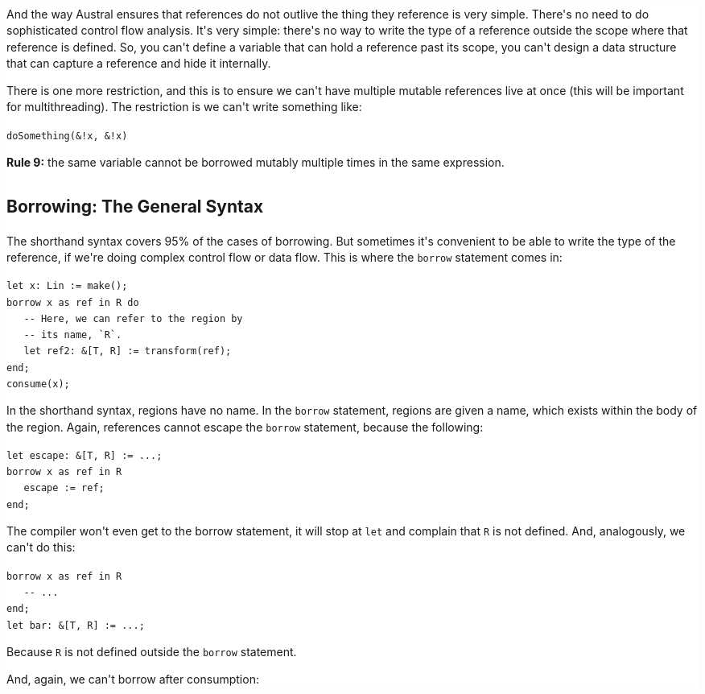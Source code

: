 And the way Austral ensures that references do not outlive the thing they reference is very simple. There's no need to do sophisticated control flow analysis. It's very simple: there's no way to write the type of a reference outside the scope where that reference is defined. So, you can't define a variable that can hold a reference past its scope, you can't design a data structure that can capture a reference and hide it internally.

There is one more restriction, and this is to ensure we can't have multiple
mutable references live at once (this will be important for multithreading). The
restriction is we can't write something like:

```
doSomething(&!x, &!x)
```

**Rule 9:** the same variable cannot be borrowed mutably multiple times in the same expression.

## Borrowing: The General Syntax

The shorthand syntax covers 95% of the cases of borrowing. But sometimes it's
convenient to be able to write the type of the reference, if we're doing complex
control flow or data flow. This is where the `borrow` statement comes in:

```
let x: Lin := make();
borrow x as ref in R do
   -- Here, we can refer to the region by
   -- its name, `R`.
   let ref2: &[T, R] := transform(ref);
end;
consume(x);
```

In the shorthand syntax, regions have no name. In the `borrow` statement,
regions are given a name, which exists within the body of the region. Again,
references cannot escape the `borrow` statement, because the following:

```
let escape: &[T, R] := ...;
borrow x as ref in R
   escape := ref;
end;
```

The compiler won't even get to the borrow statement, it will stop at `let` and
complain that `R` is not defined. And, analogously, we can't do this:

```
borrow x as ref in R
   -- ...
end;
let bar: &[T, R] := ...;
```

Because `R` is not defined outside the `borrow` statement.

And, again, we can't borrow after consumption:


[austral]: https://austral-lang.org/
[intro]: https://borretti.me/article/introducing-austral
[commit]: https://github.com/austral/austral/commit/c22914c3dec4fe3235e8cc13a0df195f76b6779d
[mli]: https://github.com/austral/austral/blob/c22914c3dec4fe3235e8cc13a0df195f76b6779d/lib/LinearityCheck.mli
[ml]: https://github.com/austral/austral/blob/c22914c3dec4fe3235e8cc13a0df195f76b6779d/lib/LinearityCheck.ml
[dt]: https://en.wikipedia.org/wiki/Decision_table